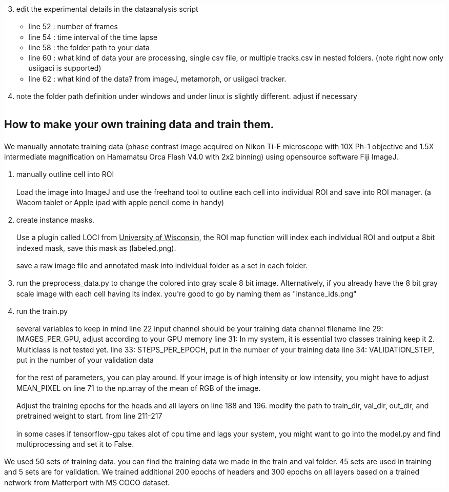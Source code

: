 3. edit the experimental details in the dataanalysis script
	* line 52 : number of frames
	* line 54 : time interval of the time lapse
	* line 58 : the folder path to your data
	* line 60 : what kind of data your are processing, single csv file, or multiple tracks.csv in nested folders. (note right now only usiigaci is supported)
	* line 62 : what kind of the data? from imageJ, metamorph, or usiigaci tracker.

4. note the folder path definition under windows and under linux is slightly different.
adjust if necessary 


## How to make your own training data and train them.
We manually annotate training data  (phase contrast image acquired on Nikon Ti-E microscope with 10X Ph-1 objective and 1.5X intermediate magnification on Hamamatsu Orca Flash V4.0 with 2x2 binning) using opensource software Fiji ImageJ.

1. manually outline cell into ROI

	Load the image into ImageJ and use the freehand tool to outline each cell into individual ROI and save into ROI manager. (a Wacom tablet or Apple ipad with apple pencil come in handy)

2. create instance masks.

	Use a plugin called LOCI from [University of Wisconsin](https://loci.wisc.edu), the ROI map function will index each individual ROI and output a 8bit indexed mask, save this mask as (labeled.png). 

	save a raw image file and annotated mask into individual folder as a set in each folder. 

3. run the preprocess_data.py to change the colored into gray scale 8 bit image. 
	Alternatively, if you already have the 8 bit gray scale image with each cell having its index. you're good to go by naming them as "instance_ids.png"

4. run the train.py 

	several variables to keep in mind
	line 22 input channel should be your training data channel filename
	line 29: IMAGES_PER_GPU, adjust according to your GPU memory
	line 31: In my system, it is essential two classes training keep it 2. Multiclass is not tested yet. 
	line 33: STEPS_PER_EPOCH, put in the number of your training data
	line 34: VALIDATION_STEP, put in the number of your validation data

	for the rest of parameters, you can play around.
	If your image is of high intensity or low intensity, you might have to adjust MEAN_PIXEL on line 71 to the np.array of the mean of RGB of the image. 

	Adjust the training epochs for the heads and all layers on line 188 and 196.
	modify the path to train_dir, val_dir, out_dir, and pretrained weight to start. from line 211-217

	in some cases if tensorflow-gpu takes alot of cpu time and lags your system, you might want to go into the model.py and find multiprocessing and set it to False.
	 

We used 50 sets of training data. you can find the training data we made in the train and val folder.
45 sets are used in training and 5 sets are for validation. We trained additional 200 epochs of headers and 300 epochs on all layers based on a trained network from Matterport with MS COCO dataset. 
